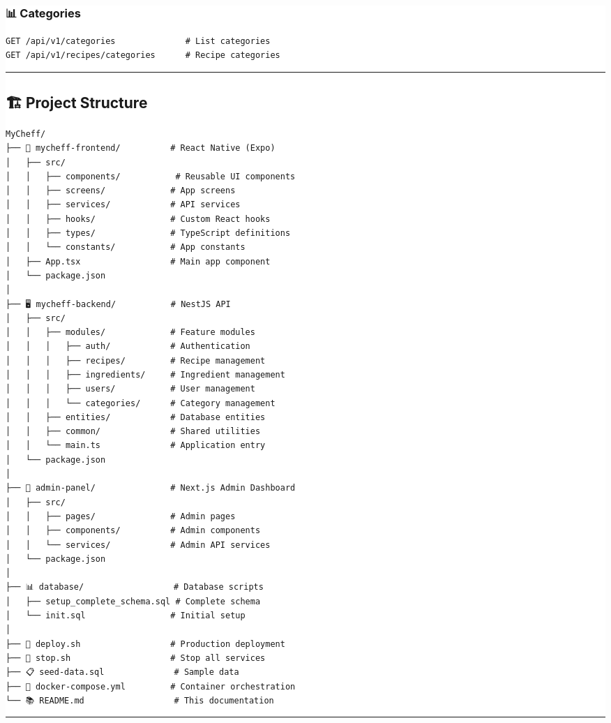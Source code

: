 ### 📊 **Categories**
```
GET /api/v1/categories              # List categories
GET /api/v1/recipes/categories      # Recipe categories
```

---

## 🏗️ **Project Structure**

```
MyCheff/
├── 📱 mycheff-frontend/          # React Native (Expo)
│   ├── src/
│   │   ├── components/           # Reusable UI components
│   │   ├── screens/             # App screens
│   │   ├── services/            # API services
│   │   ├── hooks/               # Custom React hooks
│   │   ├── types/               # TypeScript definitions
│   │   └── constants/           # App constants
│   ├── App.tsx                  # Main app component
│   └── package.json
│
├── 🖥️ mycheff-backend/           # NestJS API
│   ├── src/
│   │   ├── modules/             # Feature modules
│   │   │   ├── auth/            # Authentication
│   │   │   ├── recipes/         # Recipe management
│   │   │   ├── ingredients/     # Ingredient management
│   │   │   ├── users/           # User management
│   │   │   └── categories/      # Category management
│   │   ├── entities/            # Database entities
│   │   ├── common/              # Shared utilities
│   │   └── main.ts              # Application entry
│   └── package.json
│
├── 🔧 admin-panel/               # Next.js Admin Dashboard
│   ├── src/
│   │   ├── pages/               # Admin pages
│   │   ├── components/          # Admin components
│   │   └── services/            # Admin API services
│   └── package.json
│
├── 📊 database/                  # Database scripts
│   ├── setup_complete_schema.sql # Complete schema
│   └── init.sql                 # Initial setup
│
├── 🚀 deploy.sh                  # Production deployment
├── 🛑 stop.sh                    # Stop all services
├── 📋 seed-data.sql              # Sample data
├── 🐳 docker-compose.yml         # Container orchestration
└── 📚 README.md                  # This documentation
```

---